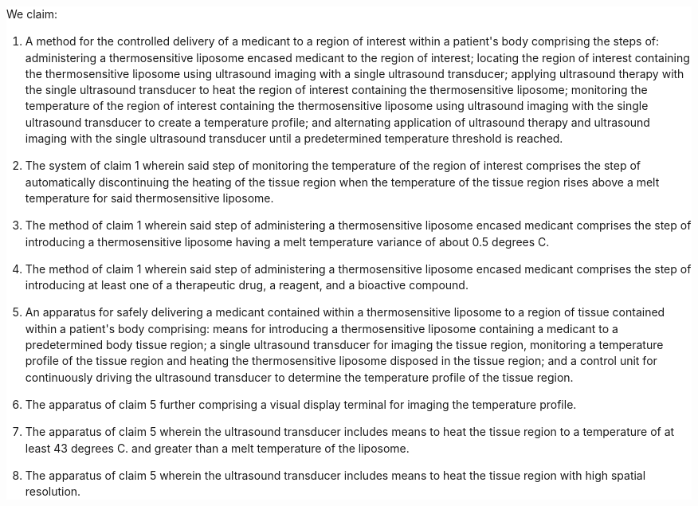 We claim: 
 
1. A method for the controlled delivery of a medicant to a region of interest within a patient's body comprising the steps of:
administering a thermosensitive liposome encased medicant to the region of interest; 
locating the region of interest containing the thermosensitive liposome using ultrasound imaging with a single ultrasound transducer; 
applying ultrasound therapy with the single ultrasound transducer to heat the region of interest containing the thermosensitive liposome; 
monitoring the temperature of the region of interest containing the thermosensitive liposome using ultrasound imaging with the single ultrasound transducer to create a temperature profile; and 
alternating application of ultrasound therapy and ultrasound imaging with the single ultrasound transducer until a predetermined temperature threshold is reached. 

  
2. The system of claim 1 wherein said step of monitoring the temperature of the region of interest comprises the step of automatically discontinuing the heating of the tissue region when the temperature of the tissue region rises above a melt temperature for said thermosensitive liposome.

  
3. The method of claim 1 wherein said step of administering a thermosensitive liposome encased medicant comprises the step of introducing a thermosensitive liposome having a melt temperature variance of about 0.5 degrees C.

  
4. The method of claim 1 wherein said step of administering a thermosensitive liposome encased medicant comprises the step of introducing at least one of a therapeutic drug, a reagent, and a bioactive compound.

  
5. An apparatus for safely delivering a medicant contained within a thermosensitive liposome to a region of tissue contained within a patient's body comprising:
means for introducing a thermosensitive liposome containing a medicant to a predetermined body tissue region; 
a single ultrasound transducer for imaging the tissue region, monitoring a temperature profile of the tissue region and heating the thermosensitive liposome disposed in the tissue region; and 
a control unit for continuously driving the ultrasound transducer to determine the temperature profile of the tissue region. 

  
6. The apparatus of claim 5 further comprising a visual display terminal for imaging the temperature profile.

  
7. The apparatus of claim 5 wherein the ultrasound transducer includes means to heat the tissue region to a temperature of at least 43 degrees C. and greater than a melt temperature of the liposome.

  
8. The apparatus of claim 5 wherein the ultrasound transducer includes means to heat the tissue region with high spatial resolution.
